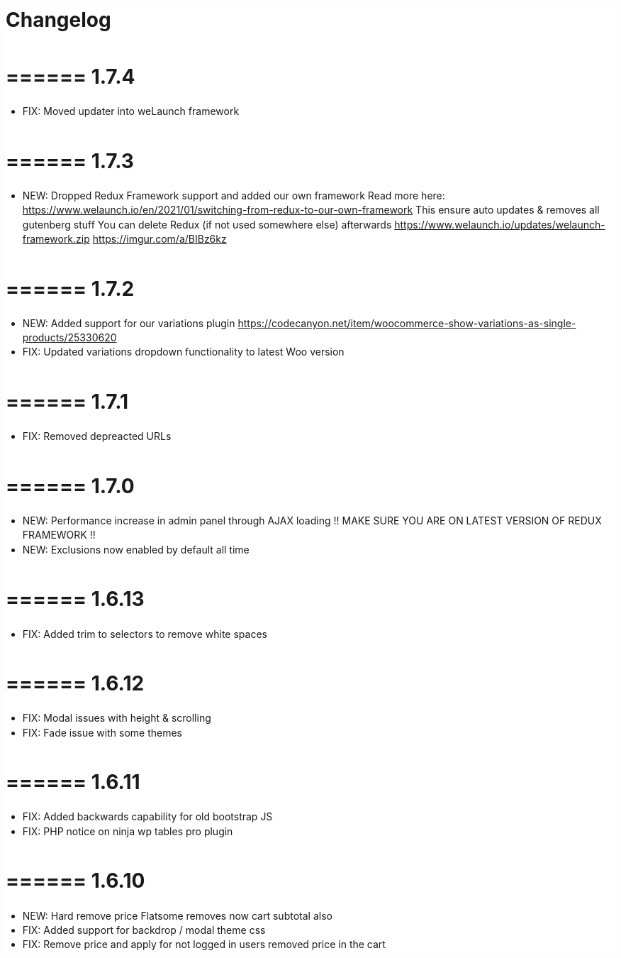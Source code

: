 # Changelog
======
1.7.4
======
- FIX:	Moved updater into weLaunch framework

======
1.7.3
======
- NEW:	Dropped Redux Framework support and added our own framework 
		Read more here: https://www.welaunch.io/en/2021/01/switching-from-redux-to-our-own-framework
		This ensure auto updates & removes all gutenberg stuff
		You can delete Redux (if not used somewhere else) afterwards
		https://www.welaunch.io/updates/welaunch-framework.zip
		https://imgur.com/a/BIBz6kz

======
1.7.2
======
- NEW:	Added support for our variations plugin 
		https://codecanyon.net/item/woocommerce-show-variations-as-single-products/25330620
- FIX:	Updated variations dropdown functionality to latest Woo version

======
1.7.1
======
- FIX:	Removed depreacted URLs

======
1.7.0
======
- NEW:	Performance increase in admin panel through AJAX loading
		!! MAKE SURE YOU ARE ON LATEST VERSION OF REDUX FRAMEWORK !!
- NEW:	Exclusions now enabled by default all time

======
1.6.13
======
- FIX:	Added trim to selectors to remove white spaces

======
1.6.12
======
- FIX:	Modal issues with height & scrolling
- FIX:	Fade issue with some themes

======
1.6.11
======
- FIX:	Added backwards capability for old bootstrap JS
- FIX:	PHP notice on ninja wp tables pro plugin

======
1.6.10
======
- NEW:	Hard remove price Flatsome removes now cart subtotal also
- FIX:	Added support for backdrop / modal theme css
- FIX:	Remove price and apply for not logged in users removed price in the cart
